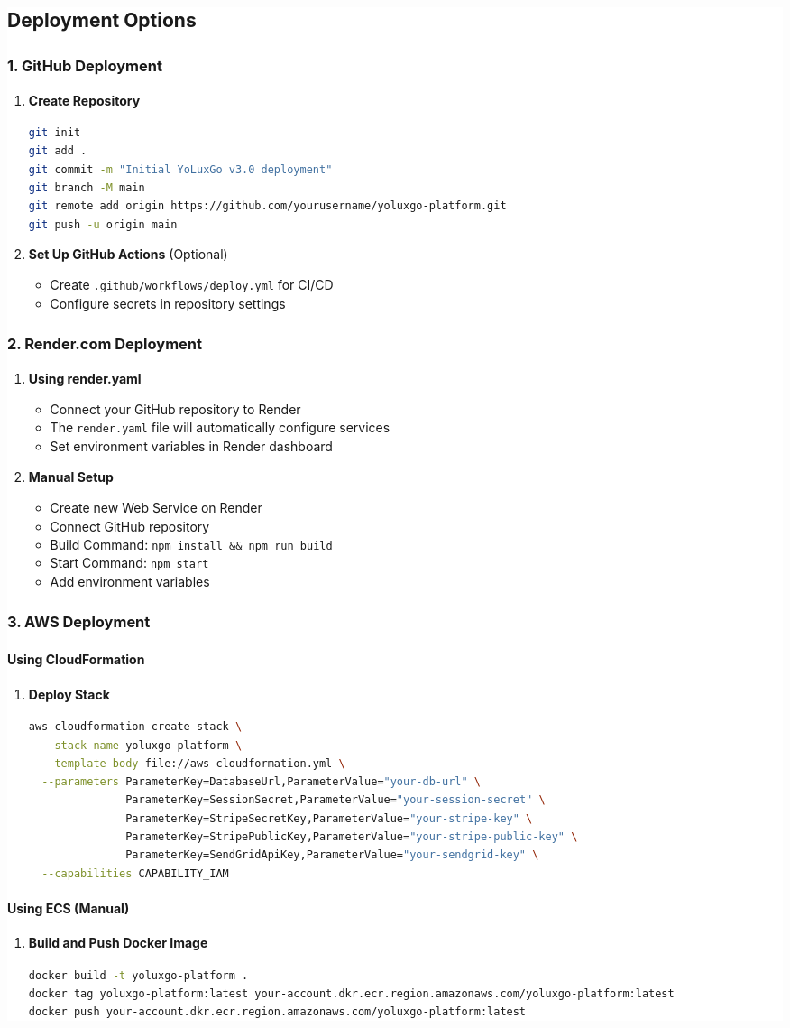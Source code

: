 ## Deployment Options

### 1. GitHub Deployment

1. **Create Repository**
   ```bash
   git init
   git add .
   git commit -m "Initial YoLuxGo v3.0 deployment"
   git branch -M main
   git remote add origin https://github.com/yourusername/yoluxgo-platform.git
   git push -u origin main
   ```

2. **Set Up GitHub Actions** (Optional)
   - Create `.github/workflows/deploy.yml` for CI/CD
   - Configure secrets in repository settings

### 2. Render.com Deployment

1. **Using render.yaml**
   - Connect your GitHub repository to Render
   - The `render.yaml` file will automatically configure services
   - Set environment variables in Render dashboard

2. **Manual Setup**
   - Create new Web Service on Render
   - Connect GitHub repository
   - Build Command: `npm install && npm run build`
   - Start Command: `npm start`
   - Add environment variables

### 3. AWS Deployment

#### Using CloudFormation

1. **Deploy Stack**
   ```bash
   aws cloudformation create-stack \
     --stack-name yoluxgo-platform \
     --template-body file://aws-cloudformation.yml \
     --parameters ParameterKey=DatabaseUrl,ParameterValue="your-db-url" \
                  ParameterKey=SessionSecret,ParameterValue="your-session-secret" \
                  ParameterKey=StripeSecretKey,ParameterValue="your-stripe-key" \
                  ParameterKey=StripePublicKey,ParameterValue="your-stripe-public-key" \
                  ParameterKey=SendGridApiKey,ParameterValue="your-sendgrid-key" \
     --capabilities CAPABILITY_IAM
   ```

#### Using ECS (Manual)

1. **Build and Push Docker Image**
   ```bash
   docker build -t yoluxgo-platform .
   docker tag yoluxgo-platform:latest your-account.dkr.ecr.region.amazonaws.com/yoluxgo-platform:latest
   docker push your-account.dkr.ecr.region.amazonaws.com/yoluxgo-platform:latest
   ```

